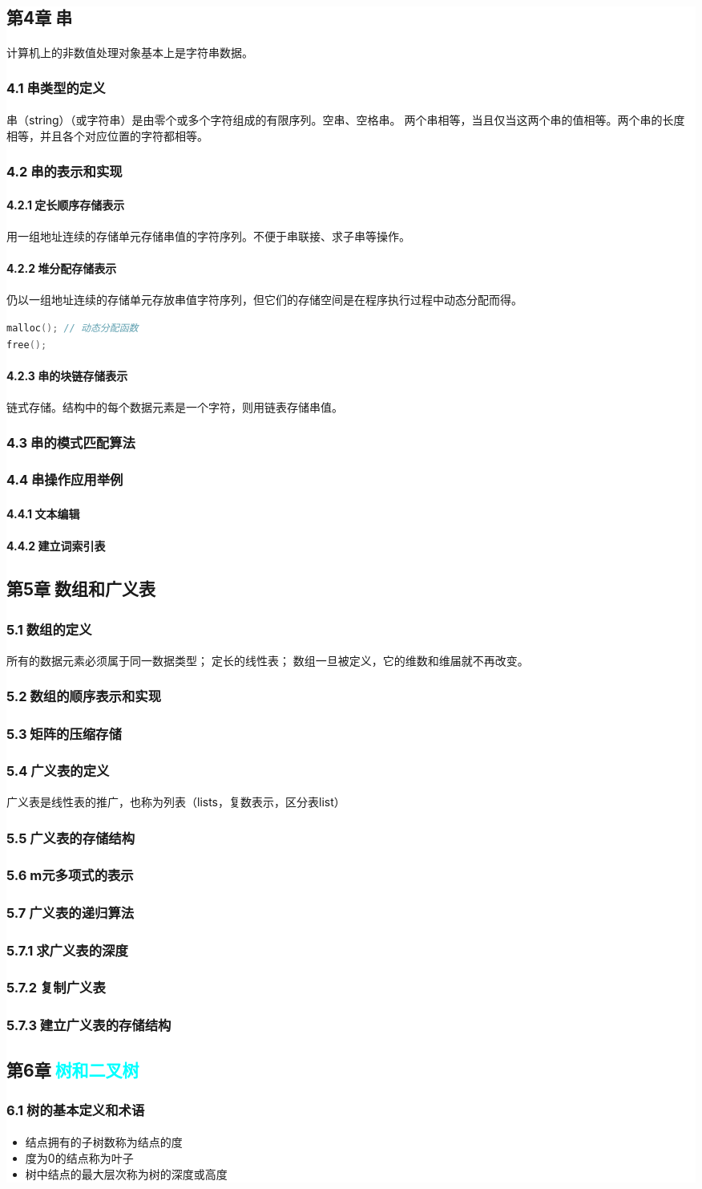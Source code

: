 ## 第4章 串
计算机上的非数值处理对象基本上是字符串数据。
### 4.1 串类型的定义
串（string）（或字符串）是由零个或多个字符组成的有限序列。空串、空格串。
两个串相等，当且仅当这两个串的值相等。两个串的长度相等，并且各个对应位置的字符都相等。
### 4.2 串的表示和实现
#### 4.2.1 定长顺序存储表示
用一组地址连续的存储单元存储串值的字符序列。不便于串联接、求子串等操作。
#### 4.2.2 堆分配存储表示
仍以一组地址连续的存储单元存放串值字符序列，但它们的存储空间是在程序执行过程中动态分配而得。
```c
malloc(); // 动态分配函数
free();
```
#### 4.2.3 串的块链存储表示
链式存储。结构中的每个数据元素是一个字符，则用链表存储串值。
### 4.3 串的模式匹配算法
### 4.4 串操作应用举例
#### 4.4.1 文本编辑
#### 4.4.2 建立词索引表

## 第5章 数组和广义表
### 5.1 数组的定义
所有的数据元素必须属于同一数据类型；
定长的线性表；
数组一旦被定义，它的维数和维届就不再改变。

### 5.2 数组的顺序表示和实现
### 5.3 矩阵的压缩存储
### 5.4 广义表的定义
广义表是线性表的推广，也称为列表（lists，复数表示，区分表list）
### 5.5 广义表的存储结构
### 5.6 m元多项式的表示
### 5.7 广义表的递归算法
### 5.7.1 求广义表的深度
### 5.7.2 复制广义表
### 5.7.3 建立广义表的存储结构

## 第6章 <font color="#00ffff">树和二叉树</font>
### 6.1 树的基本定义和术语
* 结点拥有的子树数称为结点的度
* 度为0的结点称为叶子
* 树中结点的最大层次称为树的深度或高度
